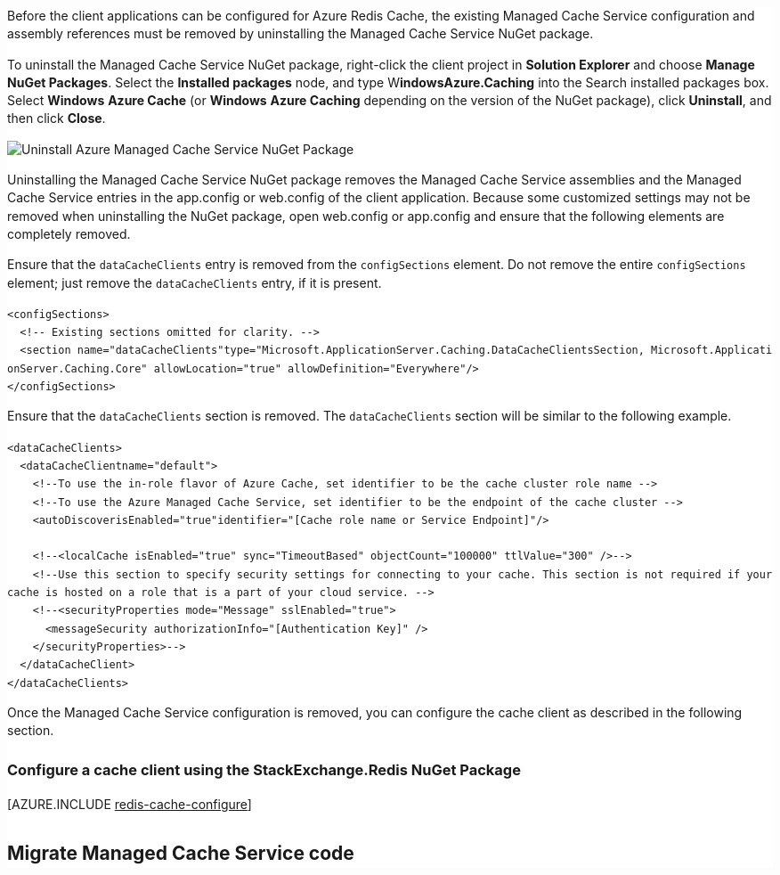 Before the client applications can be configured for Azure Redis Cache, the existing Managed Cache Service configuration and assembly references must be removed by uninstalling the Managed Cache Service NuGet package.

To uninstall the Managed Cache Service NuGet package, right-click the client project in **Solution Explorer** and choose **Manage NuGet Packages**. Select the **Installed packages** node, and type W**indowsAzure.Caching** into the Search installed packages box. Select **Windows** **Azure Cache** (or **Windows** **Azure Caching** depending on the version of the NuGet package), click **Uninstall**, and then click **Close**.

![Uninstall Azure Managed Cache Service NuGet Package](./media/cache-migrate-to-redis/IC757666.jpg)

Uninstalling the Managed Cache Service NuGet package removes the Managed Cache Service assemblies and the Managed Cache Service entries in the app.config or web.config of the client application. Because some customized settings may not be removed when uninstalling the NuGet package, open web.config or app.config and ensure that the following elements are completely removed.

Ensure that the `dataCacheClients` entry is removed from the `configSections` element. Do not remove the entire `configSections` element; just remove the `dataCacheClients` entry, if it is present.

    <configSections>
      <!-- Existing sections omitted for clarity. -->
      <section name="dataCacheClients"type="Microsoft.ApplicationServer.Caching.DataCacheClientsSection, Microsoft.ApplicationServer.Caching.Core" allowLocation="true" allowDefinition="Everywhere"/>
    </configSections>

Ensure that the `dataCacheClients` section is removed. The `dataCacheClients` section will be similar to the following example.

    <dataCacheClients>
      <dataCacheClientname="default">
        <!--To use the in-role flavor of Azure Cache, set identifier to be the cache cluster role name -->
        <!--To use the Azure Managed Cache Service, set identifier to be the endpoint of the cache cluster -->
        <autoDiscoverisEnabled="true"identifier="[Cache role name or Service Endpoint]"/>

        <!--<localCache isEnabled="true" sync="TimeoutBased" objectCount="100000" ttlValue="300" />-->
        <!--Use this section to specify security settings for connecting to your cache. This section is not required if your cache is hosted on a role that is a part of your cloud service. -->
        <!--<securityProperties mode="Message" sslEnabled="true">
          <messageSecurity authorizationInfo="[Authentication Key]" />
        </securityProperties>-->
      </dataCacheClient>
    </dataCacheClients>

Once the Managed Cache Service configuration is removed, you can configure the cache client as described in the following section.

### Configure a cache client using the StackExchange.Redis NuGet Package

[AZURE.INCLUDE [redis-cache-configure](../../includes/redis-cache-configure-stackexchange-redis-nuget.md)]

## Migrate Managed Cache Service code
